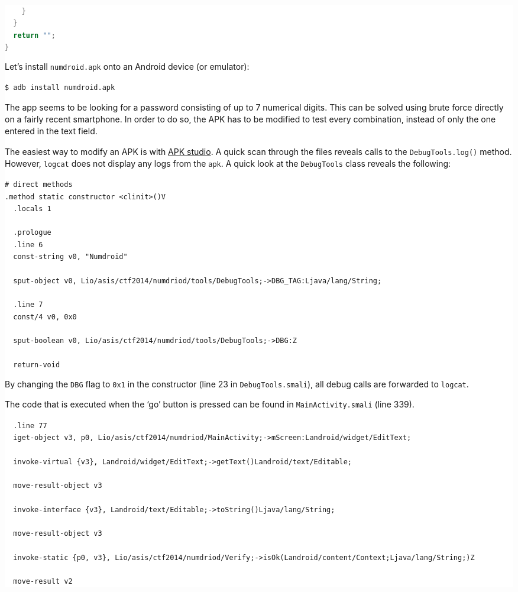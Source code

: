 ```java
    }
  }
  return "";
}
```

Let’s install `numdroid.apk` onto an Android device (or emulator):

```bash
$ adb install numdroid.apk
```

The app seems to be looking for a password consisting of up to 7 numerical digits. This can be solved using brute force directly on a fairly recent smartphone. In order to do so, the APK has to be modified to test every combination, instead of only the one entered in the text field.

The easiest way to modify an APK is with [APK studio](http://forum.xda-developers.com/showthread.php?t=2493107). A quick scan through the files reveals calls to the `DebugTools.log()` method. However, `logcat` does not display any logs from the `apk`. A quick look at the `DebugTools` class reveals the following:

```
# direct methods
.method static constructor <clinit>()V
  .locals 1

  .prologue
  .line 6
  const-string v0, "Numdroid"

  sput-object v0, Lio/asis/ctf2014/numdriod/tools/DebugTools;->DBG_TAG:Ljava/lang/String;

  .line 7
  const/4 v0, 0x0

  sput-boolean v0, Lio/asis/ctf2014/numdriod/tools/DebugTools;->DBG:Z

  return-void
```

By changing the `DBG` flag to `0x1` in the constructor (line 23 in `DebugTools.smali`), all debug calls are forwarded to `logcat`.

The code that is executed when the ‘go’ button is pressed can be found in `MainActivity.smali` (line 339).

```
  .line 77
  iget-object v3, p0, Lio/asis/ctf2014/numdriod/MainActivity;->mScreen:Landroid/widget/EditText;

  invoke-virtual {v3}, Landroid/widget/EditText;->getText()Landroid/text/Editable;

  move-result-object v3

  invoke-interface {v3}, Landroid/text/Editable;->toString()Ljava/lang/String;

  move-result-object v3

  invoke-static {p0, v3}, Lio/asis/ctf2014/numdriod/Verify;->isOk(Landroid/content/Context;Ljava/lang/String;)Z

  move-result v2
```

